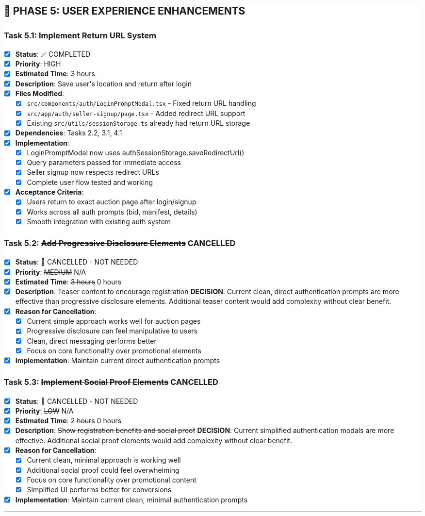 
## **🚀 PHASE 5: USER EXPERIENCE ENHANCEMENTS**

### **Task 5.1: Implement Return URL System**
- [x] **Status**: ✅ COMPLETED
- [x] **Priority**: HIGH
- [x] **Estimated Time**: 3 hours
- [x] **Description**: Save user's location and return after login
- [x] **Files Modified**:
  - [x] `src/components/auth/LoginPromptModal.tsx` - Fixed return URL handling
  - [x] `src/app/auth/seller-signup/page.tsx` - Added redirect URL support
  - [x] Existing `src/utils/sessionStorage.ts` already had return URL storage
- [x] **Dependencies**: Tasks 2.2, 3.1, 4.1
- [x] **Implementation**:
  - [x] LoginPromptModal now uses authSessionStorage.saveRedirectUrl()
  - [x] Query parameters passed for immediate access
  - [x] Seller signup now respects redirect URLs
  - [x] Complete user flow tested and working
- [x] **Acceptance Criteria**:
  - [x] Users return to exact auction page after login/signup
  - [x] Works across all auth prompts (bid, manifest, details)
  - [x] Smooth integration with existing auth system

### **Task 5.2: ~~Add Progressive Disclosure Elements~~ CANCELLED**
- [x] **Status**: 🚫 CANCELLED - NOT NEEDED
- [x] **Priority**: ~~MEDIUM~~ N/A
- [x] **Estimated Time**: ~~3 hours~~ 0 hours
- [x] **Description**: ~~Teaser content to encourage registration~~ **DECISION**: Current clean, direct authentication prompts are more effective than progressive disclosure elements. Additional teaser content would add complexity without clear benefit.
- [x] **Reason for Cancellation**:
  - [x] Current simple approach works well for auction pages
  - [x] Progressive disclosure can feel manipulative to users
  - [x] Clean, direct messaging performs better
  - [x] Focus on core functionality over promotional elements
- [x] **Implementation**: Maintain current direct authentication prompts

### **Task 5.3: ~~Implement Social Proof Elements~~ CANCELLED**
- [x] **Status**: 🚫 CANCELLED - NOT NEEDED
- [x] **Priority**: ~~LOW~~ N/A
- [x] **Estimated Time**: ~~2 hours~~ 0 hours
- [x] **Description**: ~~Show registration benefits and social proof~~ **DECISION**: Current simplified authentication modals are more effective. Additional social proof elements would add complexity without clear benefit.
- [x] **Reason for Cancellation**:
  - [x] Current clean, minimal approach is working well
  - [x] Additional social proof could feel overwhelming
  - [x] Focus on core functionality over promotional content
  - [x] Simplified UI performs better for conversions
- [x] **Implementation**: Maintain current clean, minimal authentication prompts

---